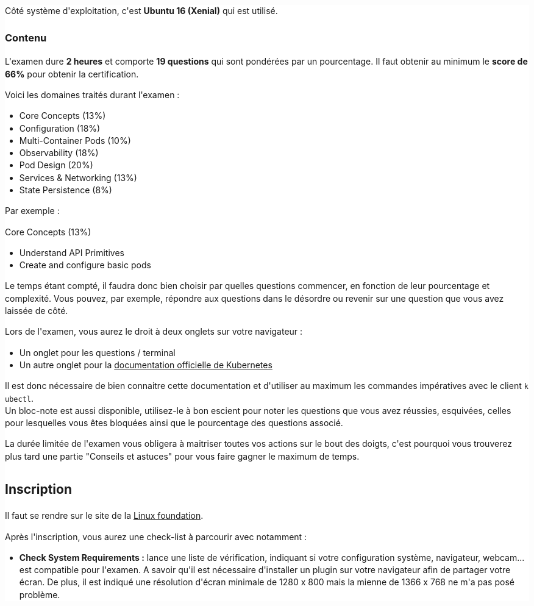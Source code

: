 Côté système d'exploitation, c'est **Ubuntu 16 (Xenial)** qui est utilisé.

### Contenu 

L'examen dure **2 heures** et comporte **19 questions** qui sont pondérées par un pourcentage. 
Il faut obtenir au minimum le **score de 66%** pour obtenir la certification.  

Voici les domaines traités durant l'examen :  
- Core Concepts (13%)
- Configuration (18%)
- Multi-Container Pods (10%)
- Observability (18%)
- Pod Design (20%)
- Services & Networking (13%)
- State Persistence (8%)

Par exemple : 

Core Concepts (13%)  
- Understand API Primitives
- Create and configure basic pods

Le temps étant compté, il faudra donc bien choisir par quelles questions commencer, en fonction de leur pourcentage et complexité. 
Vous pouvez, par exemple, répondre aux questions dans le désordre ou revenir sur une question que vous avez laissée de côté.

Lors de l'examen, vous aurez le droit à deux onglets sur votre navigateur :
 - Un onglet pour les questions / terminal
 - Un autre onglet pour la [documentation officielle de Kubernetes](https://kubernetes.io/docs/home/)
 
Il est donc nécessaire de bien connaitre cette documentation et d'utiliser au maximum les commandes impératives avec le client `kubectl`.  
Un bloc-note est aussi disponible, utilisez-le à bon escient pour noter les questions que vous avez réussies, esquivées, 
celles pour lesquelles vous êtes bloquées ainsi que le pourcentage des questions associé. 

La durée limitée de l'examen vous obligera à maitriser toutes vos actions sur le bout des doigts, 
c'est pourquoi vous trouverez plus tard une partie "Conseils et astuces" pour vous faire gagner le maximum de temps.

## Inscription

Il faut se rendre sur le site de la [Linux foundation](https://training.linuxfoundation.org/certification/certified-kubernetes-application-developer-ckad/).  

Après l'inscription, vous aurez une check-list à parcourir avec notamment : 
- **Check System Requirements :** lance une liste de vérification, indiquant si votre configuration système, navigateur, webcam... 
est compatible pour l'examen. A savoir qu'il est nécessaire d'installer un plugin sur votre navigateur afin de partager votre écran. 
De plus, il est indiqué une résolution d'écran minimale de 1280 x 800 mais la mienne de 1366 x 768 ne m'a pas posé problème.
